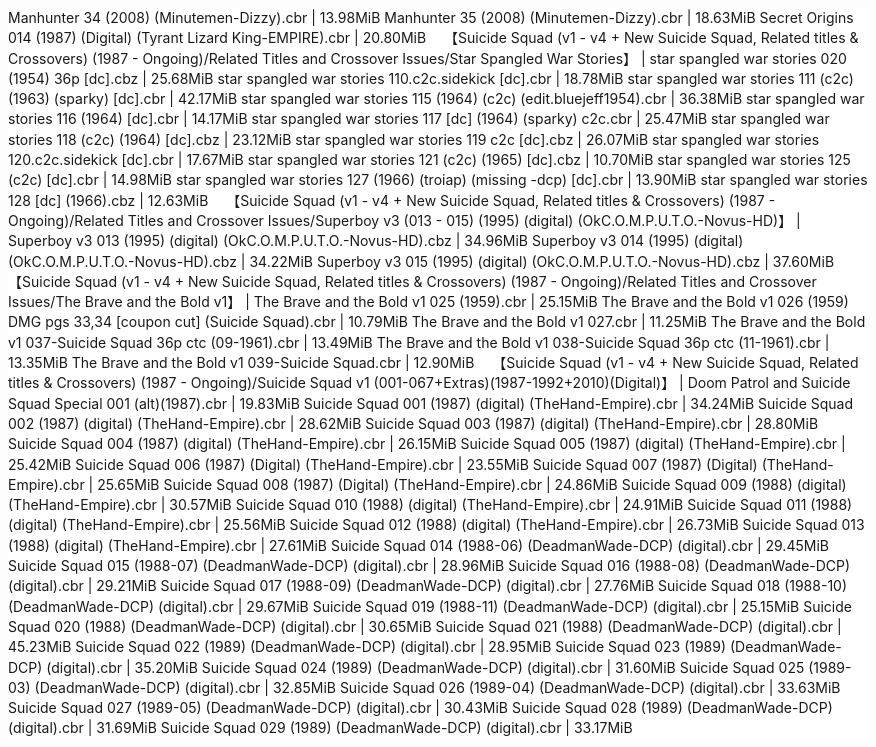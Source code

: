Manhunter 34 (2008) (Minutemen-Dizzy).cbr | 13.98MiB
Manhunter 35 (2008) (Minutemen-Dizzy).cbr | 18.63MiB
Secret Origins 014 (1987) (Digital) (Tyrant Lizard King-EMPIRE).cbr | 20.80MiB
&emsp;【Suicide Squad (v1 - v4 + New Suicide Squad, Related titles & Crossovers) (1987 - Ongoing)/Related Titles and Crossover Issues/Star Spangled War Stories】 | 
star spangled war stories 020 (1954) 36p \[dc\].cbz | 25.68MiB
star spangled war stories 110.c2c.sidekick \[dc\].cbr | 18.78MiB
star spangled war stories 111 (c2c) (1963) (sparky) \[dc\].cbr | 42.17MiB
star spangled war stories 115 (1964) (c2c) (edit.bluejeff1954).cbr | 36.38MiB
star spangled war stories 116 (1964) \[dc\].cbr | 14.17MiB
star spangled war stories 117 \[dc\] (1964) (sparky) c2c.cbr | 25.47MiB
star spangled war stories 118 (c2c) (1964) \[dc\].cbz | 23.12MiB
star spangled war stories 119 c2c \[dc\].cbz | 26.07MiB
star spangled war stories 120.c2c.sidekick \[dc\].cbr | 17.67MiB
star spangled war stories 121 (c2c) (1965) \[dc\].cbz | 10.70MiB
star spangled war stories 125 (c2c) \[dc\].cbr | 14.98MiB
star spangled war stories 127 (1966) (troiap) (missing -dcp) \[dc\].cbr | 13.90MiB
star spangled war stories 128 \[dc\] (1966).cbz | 12.63MiB
&emsp;【Suicide Squad (v1 - v4 + New Suicide Squad, Related titles & Crossovers) (1987 - Ongoing)/Related Titles and Crossover Issues/Superboy v3 (013 - 015) (1995) (digital) (OkC.O.M.P.U.T.O.-Novus-HD)】 | 
Superboy v3 013 (1995) (digital) (OkC.O.M.P.U.T.O.-Novus-HD).cbz | 34.96MiB
Superboy v3 014 (1995) (digital) (OkC.O.M.P.U.T.O.-Novus-HD).cbz | 34.22MiB
Superboy v3 015 (1995) (digital) (OkC.O.M.P.U.T.O.-Novus-HD).cbz | 37.60MiB
&emsp;【Suicide Squad (v1 - v4 + New Suicide Squad, Related titles & Crossovers) (1987 - Ongoing)/Related Titles and Crossover Issues/The Brave and the Bold v1】 | 
The Brave and the Bold v1 025 (1959).cbr | 25.15MiB
The Brave and the Bold v1 026 (1959) DMG pgs 33,34 \[coupon cut\] (Suicide Squad).cbr | 10.79MiB
The Brave and the Bold v1 027.cbr | 11.25MiB
The Brave and the Bold v1 037-Suicide Squad 36p ctc (09-1961).cbr | 13.49MiB
The Brave and the Bold v1 038-Suicide Squad 36p ctc (11-1961).cbr | 13.35MiB
The Brave and the Bold v1 039-Suicide Squad.cbr | 12.90MiB
&emsp;【Suicide Squad (v1 - v4 + New Suicide Squad, Related titles & Crossovers) (1987 - Ongoing)/Suicide Squad v1 (001-067+Extras)(1987-1992+2010)(Digital)】 | 
Doom Patrol and Suicide Squad Special 001 (alt)(1987).cbr | 19.83MiB
Suicide Squad 001 (1987) (digital) (TheHand-Empire).cbr | 34.24MiB
Suicide Squad 002 (1987) (digital) (TheHand-Empire).cbr | 28.62MiB
Suicide Squad 003 (1987) (digital) (TheHand-Empire).cbr | 28.80MiB
Suicide Squad 004 (1987) (digital) (TheHand-Empire).cbr | 26.15MiB
Suicide Squad 005 (1987) (digital) (TheHand-Empire).cbr | 25.42MiB
Suicide Squad 006 (1987) (Digital) (TheHand-Empire).cbr | 23.55MiB
Suicide Squad 007 (1987) (Digital) (TheHand-Empire).cbr | 25.65MiB
Suicide Squad 008 (1987) (Digital) (TheHand-Empire).cbr | 24.86MiB
Suicide Squad 009 (1988) (digital) (TheHand-Empire).cbr | 30.57MiB
Suicide Squad 010 (1988) (digital) (TheHand-Empire).cbr | 24.91MiB
Suicide Squad 011 (1988) (digital) (TheHand-Empire).cbr | 25.56MiB
Suicide Squad 012 (1988) (digital) (TheHand-Empire).cbr | 26.73MiB
Suicide Squad 013 (1988) (digital) (TheHand-Empire).cbr | 27.61MiB
Suicide Squad 014 (1988-06) (DeadmanWade-DCP) (digital).cbr | 29.45MiB
Suicide Squad 015 (1988-07) (DeadmanWade-DCP) (digital).cbr | 28.96MiB
Suicide Squad 016 (1988-08) (DeadmanWade-DCP) (digital).cbr | 29.21MiB
Suicide Squad 017 (1988-09) (DeadmanWade-DCP) (digital).cbr | 27.76MiB
Suicide Squad 018 (1988-10) (DeadmanWade-DCP) (digital).cbr | 29.67MiB
Suicide Squad 019 (1988-11) (DeadmanWade-DCP) (digital).cbr | 25.15MiB
Suicide Squad 020 (1988) (DeadmanWade-DCP) (digital).cbr | 30.65MiB
Suicide Squad 021 (1988) (DeadmanWade-DCP) (digital).cbr | 45.23MiB
Suicide Squad 022 (1989) (DeadmanWade-DCP) (digital).cbr | 28.95MiB
Suicide Squad 023 (1989) (DeadmanWade-DCP) (digital).cbr | 35.20MiB
Suicide Squad 024 (1989) (DeadmanWade-DCP) (digital).cbr | 31.60MiB
Suicide Squad 025 (1989-03) (DeadmanWade-DCP) (digital).cbr | 32.85MiB
Suicide Squad 026 (1989-04) (DeadmanWade-DCP) (digital).cbr | 33.63MiB
Suicide Squad 027 (1989-05) (DeadmanWade-DCP) (digital).cbr | 30.43MiB
Suicide Squad 028 (1989) (DeadmanWade-DCP) (digital).cbr | 31.69MiB
Suicide Squad 029 (1989) (DeadmanWade-DCP) (digital).cbr | 33.17MiB
